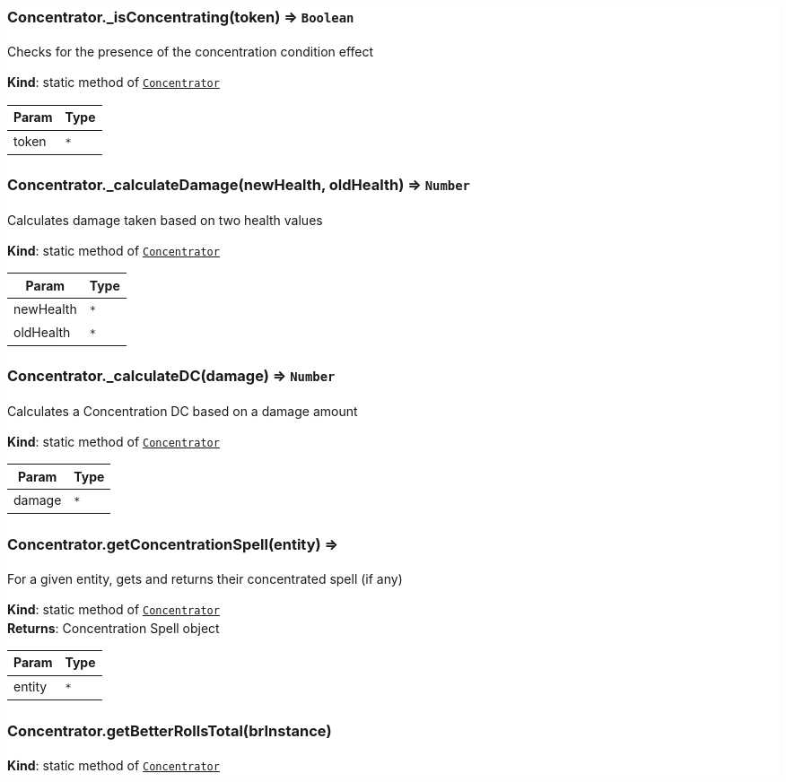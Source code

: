 <a name="Concentrator._isConcentrating"></a>

### Concentrator.\_isConcentrating(token) ⇒ <code>Boolean</code>
Checks for the presence of the concentration condition effect

**Kind**: static method of [<code>Concentrator</code>](#Concentrator)  

| Param | Type |
| --- | --- |
| token | <code>\*</code> | 

<a name="Concentrator._calculateDamage"></a>

### Concentrator.\_calculateDamage(newHealth, oldHealth) ⇒ <code>Number</code>
Calculates damage taken based on two health values

**Kind**: static method of [<code>Concentrator</code>](#Concentrator)  

| Param | Type |
| --- | --- |
| newHealth | <code>\*</code> | 
| oldHealth | <code>\*</code> | 

<a name="Concentrator._calculateDC"></a>

### Concentrator.\_calculateDC(damage) ⇒ <code>Number</code>
Calculates a Concentration DC based on a damage amount

**Kind**: static method of [<code>Concentrator</code>](#Concentrator)  

| Param | Type |
| --- | --- |
| damage | <code>\*</code> | 

<a name="Concentrator.getConcentrationSpell"></a>

### Concentrator.getConcentrationSpell(entity) ⇒
For a given entity, gets and returns their concentrated spell (if any)

**Kind**: static method of [<code>Concentrator</code>](#Concentrator)  
**Returns**: Concentration Spell object  

| Param | Type |
| --- | --- |
| entity | <code>\*</code> | 

<a name="Concentrator.getBetterRollsTotal"></a>

### Concentrator.getBetterRollsTotal(brInstance)
**Kind**: static method of [<code>Concentrator</code>](#Concentrator)  
